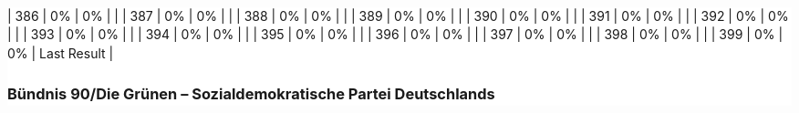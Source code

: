 | 386 | 0% | 0% |  |
| 387 | 0% | 0% |  |
| 388 | 0% | 0% |  |
| 389 | 0% | 0% |  |
| 390 | 0% | 0% |  |
| 391 | 0% | 0% |  |
| 392 | 0% | 0% |  |
| 393 | 0% | 0% |  |
| 394 | 0% | 0% |  |
| 395 | 0% | 0% |  |
| 396 | 0% | 0% |  |
| 397 | 0% | 0% |  |
| 398 | 0% | 0% |  |
| 399 | 0% | 0% | Last Result |

### Bündnis 90/Die Grünen – Sozialdemokratische Partei Deutschlands
